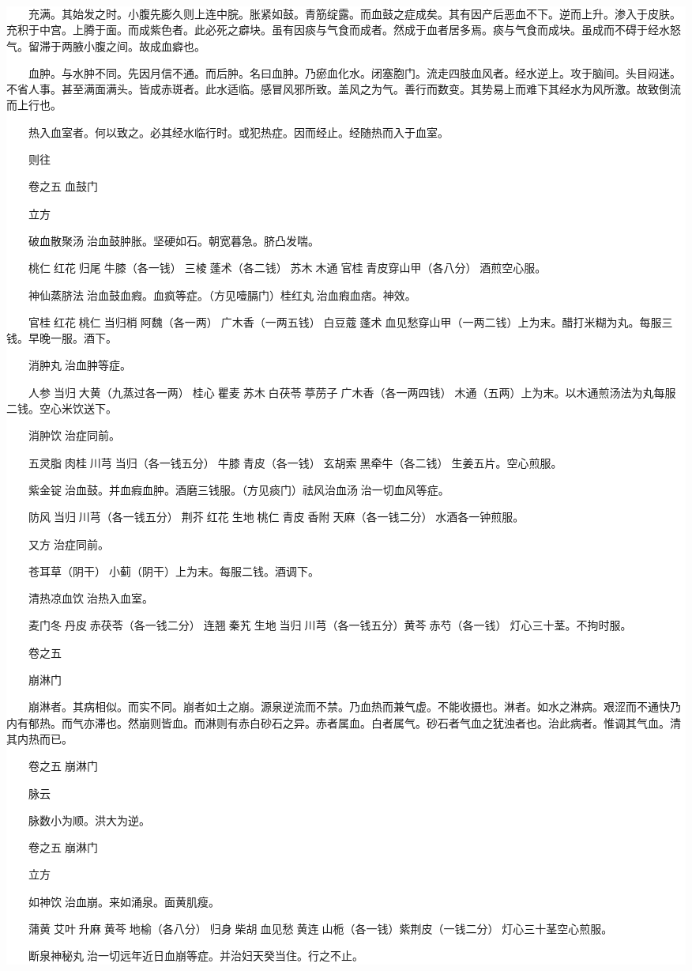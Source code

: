 
　　充满。其始发之时。小腹先膨久则上连中脘。胀紧如鼓。青筋绽露。而血鼓之症成矣。其有因产后恶血不下。逆而上升。渗入于皮肤。充积于中宫。上腾于面。而成紫色者。此必死之癖块。虽有因痰与气食而成者。然成于血者居多焉。痰与气食而成块。虽成而不碍于经水怒气。留滞于两腋小腹之间。故成血癖也。

　　血肿。与水肿不同。先因月信不通。而后肿。名曰血肿。乃瘀血化水。闭塞胞门。流走四肢血风者。经水逆上。攻于脑间。头目闷迷。不省人事。甚至满面满头。皆成赤斑者。此水适临。感冒风邪所致。盖风之为气。善行而数变。其势易上而难下其经水为风所激。故致倒流而上行也。

　　热入血室者。何以致之。必其经水临行时。或犯热症。因而经止。经随热而入于血室。

　　则往

　　卷之五 血鼓门

　　立方

　　破血散聚汤 治血鼓肿胀。坚硬如石。朝宽暮急。脐凸发喘。

　　桃仁 红花 归尾 牛膝（各一钱） 三棱 蓬术（各二钱） 苏木 木通 官桂 青皮穿山甲（各八分） 酒煎空心服。

　　神仙蒸脐法 治血鼓血瘕。血疯等症。（方见噎膈门）桂红丸 治血瘕血痞。神效。

　　官桂 红花 桃仁 当归梢 阿魏（各一两） 广木香（一两五钱） 白豆蔻 蓬术 血见愁穿山甲（一两二钱）上为末。醋打米糊为丸。每服三钱。早晚一服。酒下。

　　消肿丸 治血肿等症。

　　人参 当归 大黄（九蒸过各一两） 桂心 瞿麦 苏木 白茯苓 葶苈子 广木香（各一两四钱） 木通（五两）上为末。以木通煎汤法为丸每服二钱。空心米饮送下。

　　消肿饮 治症同前。

　　五灵脂 肉桂 川芎 当归（各一钱五分） 牛膝 青皮（各一钱） 玄胡索 黑牵牛（各二钱） 生姜五片。空心煎服。

　　紫金锭 治血鼓。并血瘕血肿。酒磨三钱服。（方见痰门）祛风治血汤 治一切血风等症。

　　防风 当归 川芎（各一钱五分） 荆芥 红花 生地 桃仁 青皮 香附 天麻（各一钱二分） 水酒各一钟煎服。

　　又方 治症同前。

　　苍耳草（阴干） 小蓟（阴干）上为末。每服二钱。酒调下。

　　清热凉血饮 治热入血室。

　　麦门冬 丹皮 赤茯苓（各一钱二分） 连翘 秦艽 生地 当归 川芎（各一钱五分）黄芩 赤芍（各一钱） 灯心三十茎。不拘时服。

　　卷之五

　　崩淋门

　　崩淋者。其病相似。而实不同。崩者如土之崩。源泉逆流而不禁。乃血热而兼气虚。不能收摄也。淋者。如水之淋病。艰涩而不通快乃内有郁热。而气亦滞也。然崩则皆血。而淋则有赤白砂石之异。赤者属血。白者属气。砂石者气血之犹浊者也。治此病者。惟调其气血。清其内热而已。

　　卷之五 崩淋门

　　脉云

　　脉数小为顺。洪大为逆。

　　卷之五 崩淋门

　　立方

　　如神饮 治血崩。来如涌泉。面黄肌瘦。

　　蒲黄 艾叶 升麻 黄芩 地榆（各八分） 归身 柴胡 血见愁 黄连 山栀（各一钱）紫荆皮（一钱二分） 灯心三十茎空心煎服。

　　断泉神秘丸 治一切远年近日血崩等症。并治妇天癸当住。行之不止。
